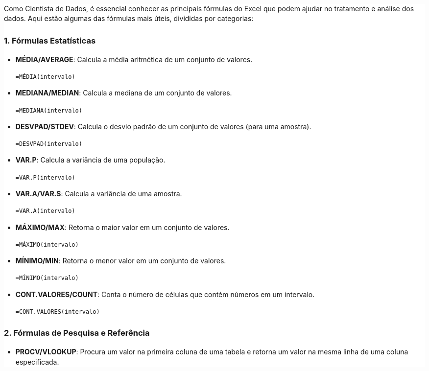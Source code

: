 Como Cientista de Dados, é essencial conhecer as principais fórmulas do Excel que podem ajudar no tratamento e análise dos dados. Aqui estão algumas das fórmulas mais úteis, divididas por categorias:

### 1. Fórmulas Estatísticas

- **MÉDIA/AVERAGE**: Calcula a média aritmética de um conjunto de valores.
    
    ```
    =MÉDIA(intervalo)
    ```
    
- **MEDIANA/MEDIAN**: Calcula a mediana de um conjunto de valores.
    
    ```
    =MEDIANA(intervalo)
    ```
    
- **DESVPAD/STDEV**: Calcula o desvio padrão de um conjunto de valores (para uma amostra).
    
    ```
    =DESVPAD(intervalo)
    ```
    
- **VAR.P**: Calcula a variância de uma população.
    
    ```
    =VAR.P(intervalo)
    ```
    
- **VAR.A/VAR.S**: Calcula a variância de uma amostra.
    
    ```
    =VAR.A(intervalo)
    ```
    
- **MÁXIMO/MAX**: Retorna o maior valor em um conjunto de valores.
    
    ```
    =MÁXIMO(intervalo)
    ```
    
- **MÍNIMO/MIN**: Retorna o menor valor em um conjunto de valores.
    
    ```
    =MÍNIMO(intervalo)
    ```
    
- **CONT.VALORES/COUNT**: Conta o número de células que contém números em um intervalo.
    
    ```
    =CONT.VALORES(intervalo)
    ```
    

### 2. Fórmulas de Pesquisa e Referência

- **PROCV/VLOOKUP**: Procura um valor na primeira coluna de uma tabela e retorna um valor na mesma linha de uma coluna especificada.
    